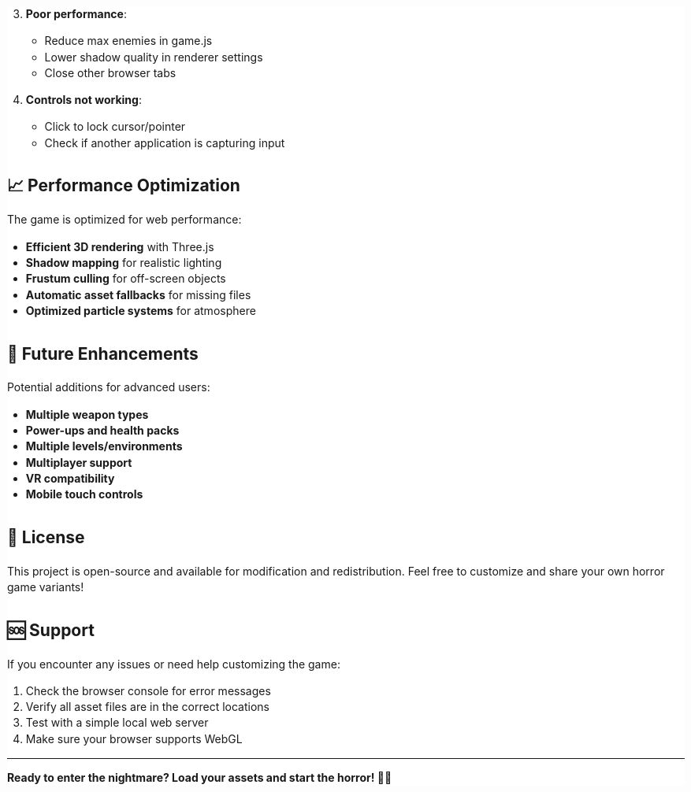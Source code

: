 3. **Poor performance**:
   - Reduce max enemies in game.js
   - Lower shadow quality in renderer settings
   - Close other browser tabs

4. **Controls not working**:
   - Click to lock cursor/pointer
   - Check if another application is capturing input

## 📈 Performance Optimization

The game is optimized for web performance:

- **Efficient 3D rendering** with Three.js
- **Shadow mapping** for realistic lighting
- **Frustum culling** for off-screen objects
- **Automatic asset fallbacks** for missing files
- **Optimized particle systems** for atmosphere

## 🎯 Future Enhancements

Potential additions for advanced users:

- **Multiple weapon types**
- **Power-ups and health packs**
- **Multiple levels/environments**
- **Multiplayer support**
- **VR compatibility**
- **Mobile touch controls**

## 📝 License

This project is open-source and available for modification and redistribution. Feel free to customize and share your own horror game variants!

## 🆘 Support

If you encounter any issues or need help customizing the game:

1. Check the browser console for error messages
2. Verify all asset files are in the correct locations
3. Test with a simple local web server
4. Make sure your browser supports WebGL

---

**Ready to enter the nightmare? Load your assets and start the horror! 👻🔫**
